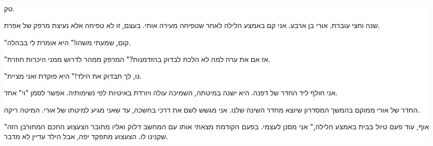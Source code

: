<p align="justify">
  <span lang="hi-IN"><span lang="he">טק</span></span><span lang="he">.</span>
</p>

<p align="justify">
  <span lang="hi-IN"><span lang="he">שנה וחצי עוברת</span></span><span lang="he">. </span><span lang="hi-IN"><span lang="he">אורי בן ארבע</span></span><span lang="he">. </span><span lang="hi-IN"><span lang="he">אני קם באמצע הלילה</span> <span lang="he">לאחר שטפיחה מעירה אותי</span></span><span lang="he">. </span><span lang="hi-IN"><span lang="he">בעצם</span></span><span lang="he">, </span><span lang="hi-IN"><span lang="he">זו לא טפיחה</span> <span lang="he">אלא נעיצת מרפק של אפרת</span></span><span lang="he">.</span>
</p>

<p align="justify">
  <span lang="he">"</span><span lang="hi-IN"><span lang="he">קום</span></span><span lang="he">, </span><span lang="hi-IN"><span lang="he">שמעתי משהו</span></span><span lang="he">!" </span><span lang="hi-IN"><span lang="he">היא אומרת לי בבהלה</span></span><span lang="he">.</span>
</p>

<p align="justify">
  <span lang="he">"</span><span lang="hi-IN"><span lang="he">אז אם את ערה למה לא הלכת לבדוק בהזדמנות</span></span><span lang="he">?" </span><span lang="hi-IN"><span lang="he">המרפק ממהר לדרוש ממני היכרות חוזרת</span></span><span lang="he">.</span>
</p>

<p align="justify">
  <span lang="he">"</span><span lang="hi-IN"><span lang="he">נו</span></span><span lang="he">, </span><span lang="hi-IN"><span lang="he">לך תבדוק את הילד</span></span><span lang="he">!" </span><span lang="hi-IN"><span lang="he">היא פוקדת ואני מציית</span></span><span lang="he">.</span>
</p>

<p align="justify">
  <span lang="hi-IN"><span lang="he">אני חולף ליד החדר של דפנה</span></span><span lang="he">. </span><span lang="hi-IN"><span lang="he">היא ישנה במיטתה</span></span><span lang="he">, </span><span lang="hi-IN"><span lang="he">השמיכה עולה ויורדת באיטיות לפי נשימותיה</span></span><span lang="he">. </span><span lang="hi-IN"><span lang="he">אפשר לסמן </span></span><span lang="he">"</span><span lang="hi-IN"><span lang="he">וי</span></span><span lang="he">" </span><span lang="hi-IN"><span lang="he">אחד</span></span><span lang="he">.</span>
</p>

<p align="justify">
  <span lang="hi-IN"><span lang="he">החדר של אורי ממוקם בהמשך המסדרון שיוצא מחדר השינה שלנו</span></span><span lang="he">. </span><span lang="hi-IN"><span lang="he">אני מגשש לשם את דרכי בחשכה</span></span><span lang="he">, </span><span lang="hi-IN"><span lang="he">עד שאני מגיע למיטתו של אורי</span></span><span lang="he">. </span><span lang="hi-IN"><span lang="he">המיטה ריקה</span></span><span lang="he">.</span>
</p>

<p align="justify">
  <span lang="he">"</span><span lang="hi-IN"><span lang="he">אוף</span></span><span lang="he">, </span><span lang="hi-IN"><span lang="he">עוד פעם טיול בבית באמצע הלילה</span></span><span lang="he">," </span><span lang="hi-IN"><span lang="he">אני מסנן לעצמי</span></span><span lang="he">. </span><span lang="hi-IN"><span lang="he">בפעם הקודמת מצאתי אותו עם המחשב דלוק ואליו מחובר הצעצוע החכם המחורבן הזה שקנינו לו</span></span><span lang="he">. </span><span lang="hi-IN"><span lang="he">הצעצוע מתפקד יפה</span></span><span lang="he">, </span><span lang="hi-IN"><span lang="he">אבל הילד עדיין לא מדבר</span></span><span lang="he">.</span>
</p>
